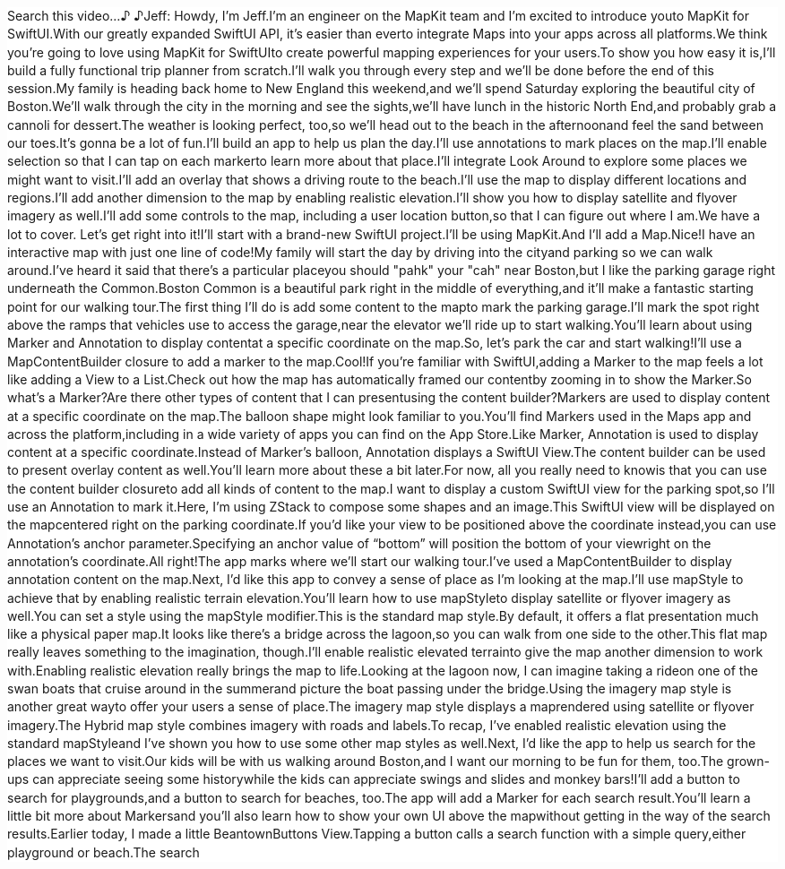 Search this video…♪ ♪Jeff: Howdy, I’m Jeff.I’m an engineer on the MapKit team and I’m excited to introduce youto MapKit for SwiftUI.With our greatly expanded SwiftUI API, it’s easier than everto integrate Maps into your apps across all platforms.We think you’re going to love using MapKit for SwiftUIto create powerful mapping experiences for your users.To show you how easy it is,I’ll build a fully functional trip planner from scratch.I’ll walk you through every step and we’ll be done before the end of this session.My family is heading back home to New England this weekend,and we’ll spend Saturday exploring the beautiful city of Boston.We’ll walk through the city in the morning and see the sights,we’ll have lunch in the historic North End,and probably grab a cannoli for dessert.The weather is looking perfect, too,so we’ll head out to the beach in the afternoonand feel the sand between our toes.It’s gonna be a lot of fun.I’ll build an app to help us plan the day.I’ll use annotations to mark places on the map.I’ll enable selection so that I can tap on each markerto learn more about that place.I’ll integrate Look Around to explore some places we might want to visit.I’ll add an overlay that shows a driving route to the beach.I’ll use the map to display different locations and regions.I’ll add another dimension to the map by enabling realistic elevation.I’ll show you how to display satellite and flyover imagery as well.I’ll add some controls to the map, including a user location button,so that I can figure out where I am.We have a lot to cover. Let’s get right into it!I’ll start with a brand-new SwiftUI project.I’ll be using MapKit.And I’ll add a Map.Nice!I have an interactive map with just one line of code!My family will start the day by driving into the cityand parking so we can walk around.I’ve heard it said that there’s a particular placeyou should "pahk" your "cah" near Boston,but I like the parking garage right underneath the Common.Boston Common is a beautiful park right in the middle of everything,and it’ll make a fantastic starting point for our walking tour.The first thing I’ll do is add some content to the mapto mark the parking garage.I’ll mark the spot right above the ramps that vehicles use to access the garage,near the elevator we’ll ride up to start walking.You’ll learn about using Marker and Annotation to display contentat a specific coordinate on the map.So, let’s park the car and start walking!I’ll use a MapContentBuilder closure to add a marker to the map.Cool!If you’re familiar with SwiftUI,adding a Marker to the map feels a lot like adding a View to a List.Check out how the map has automatically framed our contentby zooming in to show the Marker.So what’s a Marker?Are there other types of content that I can presentusing the content builder?Markers are used to display content at a specific coordinate on the map.The balloon shape might look familiar to you.You’ll find Markers used in the Maps app and across the platform,including in a wide variety of apps you can find on the App Store.Like Marker, Annotation is used to display content at a specific coordinate.Instead of Marker’s balloon, Annotation displays a SwiftUI View.The content builder can be used to present overlay content as well.You’ll learn more about these a bit later.For now, all you really need to knowis that you can use the content builder closureto add all kinds of content to the map.I want to display a custom SwiftUI view for the parking spot,so I’ll use an Annotation to mark it.Here, I’m using ZStack to compose some shapes and an image.This SwiftUI view will be displayed on the mapcentered right on the parking coordinate.If you’d like your view to be positioned above the coordinate instead,you can use Annotation’s anchor parameter.Specifying an anchor value of “bottom” will position the bottom of your viewright on the annotation’s coordinate.All right!The app marks where we’ll start our walking tour.I’ve used a MapContentBuilder to display annotation content on the map.Next, I’d like this app to convey a sense of place as I’m looking at the map.I’ll use mapStyle to achieve that by enabling realistic terrain elevation.You’ll learn how to use mapStyleto display satellite or flyover imagery as well.You can set a style using the mapStyle modifier.This is the standard map style.By default, it offers a flat presentation much like a physical paper map.It looks like there’s a bridge across the lagoon,so you can walk from one side to the other.This flat map really leaves something to the imagination, though.I’ll enable realistic elevated terrainto give the map another dimension to work with.Enabling realistic elevation really brings the map to life.Looking at the lagoon now, I can imagine taking a rideon one of the swan boats that cruise around in the summerand picture the boat passing under the bridge.Using the imagery map style is another great wayto offer your users a sense of place.The imagery map style displays a maprendered using satellite or flyover imagery.The Hybrid map style combines imagery with roads and labels.To recap, I’ve enabled realistic elevation using the standard mapStyleand I’ve shown you how to use some other map styles as well.Next, I’d like the app to help us search for the places we want to visit.Our kids will be with us walking around Boston,and I want our morning to be fun for them, too.The grown-ups can appreciate seeing some historywhile the kids can appreciate swings and slides and monkey bars!I’ll add a button to search for playgrounds,and a button to search for beaches, too.The app will add a Marker for each search result.You’ll learn a little bit more about Markersand you’ll also learn how to show your own UI above the mapwithout getting in the way of the search results.Earlier today, I made a little BeantownButtons View.Tapping a button calls a search function with a simple query,either playground or beach.The search